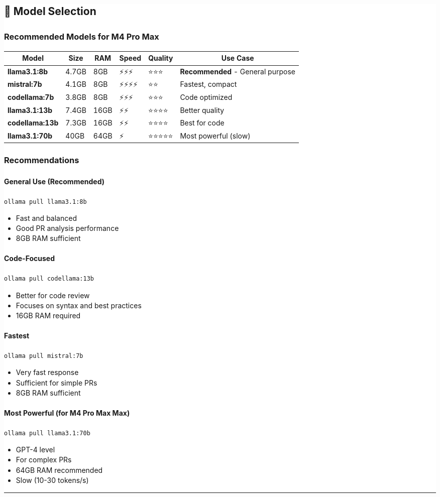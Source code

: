 
## 🎯 Model Selection

### Recommended Models for M4 Pro Max

| Model | Size | RAM | Speed | Quality | Use Case |
|-------|------|-----|-------|---------|----------|
| **llama3.1:8b** | 4.7GB | 8GB | ⚡⚡⚡ | ⭐⭐⭐ | **Recommended** - General purpose |
| **mistral:7b** | 4.1GB | 8GB | ⚡⚡⚡⚡ | ⭐⭐ | Fastest, compact |
| **codellama:7b** | 3.8GB | 8GB | ⚡⚡⚡ | ⭐⭐⭐ | Code optimized |
| **llama3.1:13b** | 7.4GB | 16GB | ⚡⚡ | ⭐⭐⭐⭐ | Better quality |
| **codellama:13b** | 7.3GB | 16GB | ⚡⚡ | ⭐⭐⭐⭐ | Best for code |
| **llama3.1:70b** | 40GB | 64GB | ⚡ | ⭐⭐⭐⭐⭐ | Most powerful (slow) |

### Recommendations

#### General Use (Recommended)
```bash
ollama pull llama3.1:8b
```
- Fast and balanced
- Good PR analysis performance
- 8GB RAM sufficient

#### Code-Focused
```bash
ollama pull codellama:13b
```
- Better for code review
- Focuses on syntax and best practices
- 16GB RAM required

#### Fastest
```bash
ollama pull mistral:7b
```
- Very fast response
- Sufficient for simple PRs
- 8GB RAM sufficient

#### Most Powerful (for M4 Pro Max Max)
```bash
ollama pull llama3.1:70b
```
- GPT-4 level
- For complex PRs
- 64GB RAM recommended
- Slow (10-30 tokens/s)

---